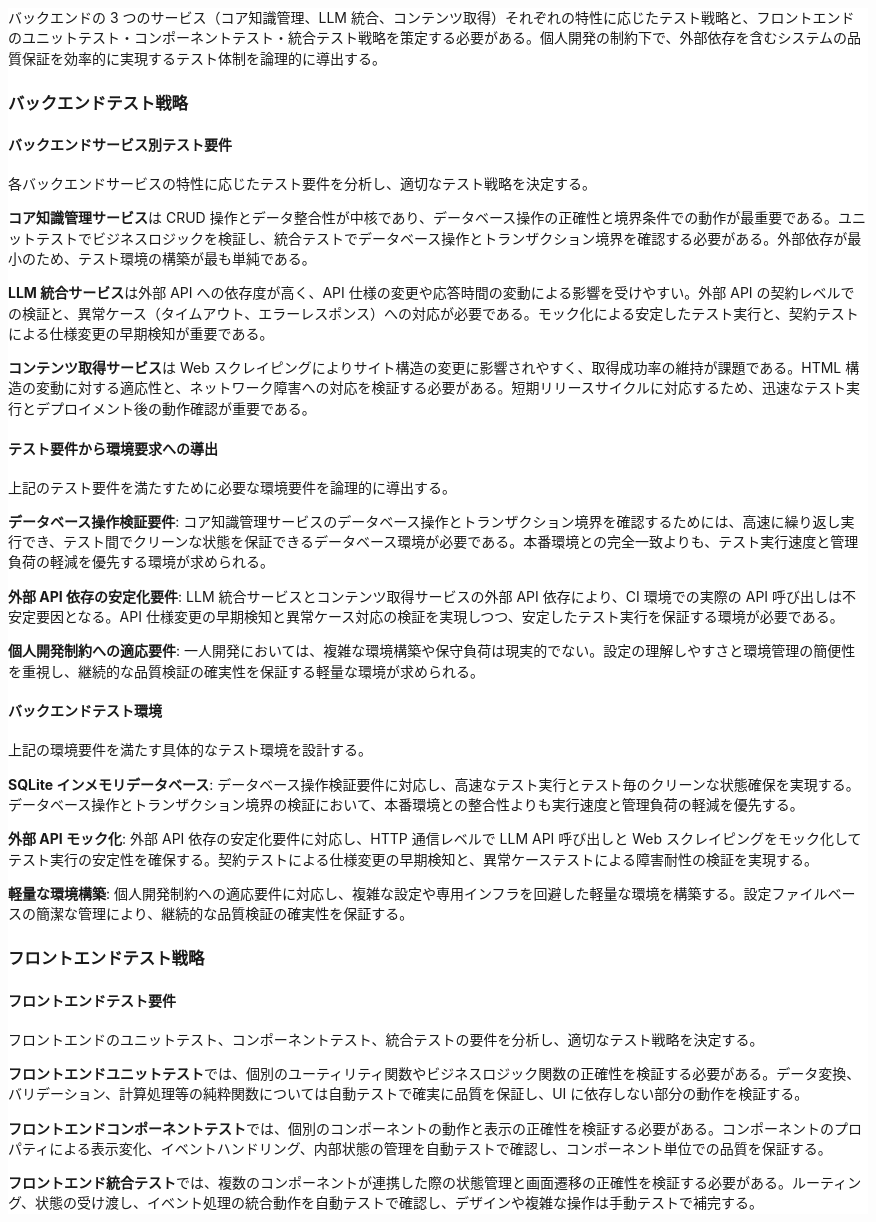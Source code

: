 バックエンドの 3 つのサービス（コア知識管理、LLM 統合、コンテンツ取得）それぞれの特性に応じたテスト戦略と、フロントエンドのユニットテスト・コンポーネントテスト・統合テスト戦略を策定する必要がある。個人開発の制約下で、外部依存を含むシステムの品質保証を効率的に実現するテスト体制を論理的に導出する。

### バックエンドテスト戦略

#### バックエンドサービス別テスト要件

各バックエンドサービスの特性に応じたテスト要件を分析し、適切なテスト戦略を決定する。

**コア知識管理サービス**は CRUD 操作とデータ整合性が中核であり、データベース操作の正確性と境界条件での動作が最重要である。ユニットテストでビジネスロジックを検証し、統合テストでデータベース操作とトランザクション境界を確認する必要がある。外部依存が最小のため、テスト環境の構築が最も単純である。

**LLM 統合サービス**は外部 API への依存度が高く、API 仕様の変更や応答時間の変動による影響を受けやすい。外部 API の契約レベルでの検証と、異常ケース（タイムアウト、エラーレスポンス）への対応が必要である。モック化による安定したテスト実行と、契約テストによる仕様変更の早期検知が重要である。

**コンテンツ取得サービス**は Web スクレイピングによりサイト構造の変更に影響されやすく、取得成功率の維持が課題である。HTML 構造の変動に対する適応性と、ネットワーク障害への対応を検証する必要がある。短期リリースサイクルに対応するため、迅速なテスト実行とデプロイメント後の動作確認が重要である。

#### テスト要件から環境要求への導出

上記のテスト要件を満たすために必要な環境要件を論理的に導出する。

**データベース操作検証要件**: コア知識管理サービスのデータベース操作とトランザクション境界を確認するためには、高速に繰り返し実行でき、テスト間でクリーンな状態を保証できるデータベース環境が必要である。本番環境との完全一致よりも、テスト実行速度と管理負荷の軽減を優先する環境が求められる。

**外部 API 依存の安定化要件**: LLM 統合サービスとコンテンツ取得サービスの外部 API 依存により、CI 環境での実際の API 呼び出しは不安定要因となる。API 仕様変更の早期検知と異常ケース対応の検証を実現しつつ、安定したテスト実行を保証する環境が必要である。

**個人開発制約への適応要件**: 一人開発においては、複雑な環境構築や保守負荷は現実的でない。設定の理解しやすさと環境管理の簡便性を重視し、継続的な品質検証の確実性を保証する軽量な環境が求められる。

#### バックエンドテスト環境

上記の環境要件を満たす具体的なテスト環境を設計する。

**SQLite インメモリデータベース**: データベース操作検証要件に対応し、高速なテスト実行とテスト毎のクリーンな状態確保を実現する。データベース操作とトランザクション境界の検証において、本番環境との整合性よりも実行速度と管理負荷の軽減を優先する。

**外部 API モック化**: 外部 API 依存の安定化要件に対応し、HTTP 通信レベルで LLM API 呼び出しと Web スクレイピングをモック化してテスト実行の安定性を確保する。契約テストによる仕様変更の早期検知と、異常ケーステストによる障害耐性の検証を実現する。

**軽量な環境構築**: 個人開発制約への適応要件に対応し、複雑な設定や専用インフラを回避した軽量な環境を構築する。設定ファイルベースの簡潔な管理により、継続的な品質検証の確実性を保証する。

### フロントエンドテスト戦略

#### フロントエンドテスト要件

フロントエンドのユニットテスト、コンポーネントテスト、統合テストの要件を分析し、適切なテスト戦略を決定する。

**フロントエンドユニットテスト**では、個別のユーティリティ関数やビジネスロジック関数の正確性を検証する必要がある。データ変換、バリデーション、計算処理等の純粋関数については自動テストで確実に品質を保証し、UI に依存しない部分の動作を検証する。

**フロントエンドコンポーネントテスト**では、個別のコンポーネントの動作と表示の正確性を検証する必要がある。コンポーネントのプロパティによる表示変化、イベントハンドリング、内部状態の管理を自動テストで確認し、コンポーネント単位での品質を保証する。

**フロントエンド統合テスト**では、複数のコンポーネントが連携した際の状態管理と画面遷移の正確性を検証する必要がある。ルーティング、状態の受け渡し、イベント処理の統合動作を自動テストで確認し、デザインや複雑な操作は手動テストで補完する。
